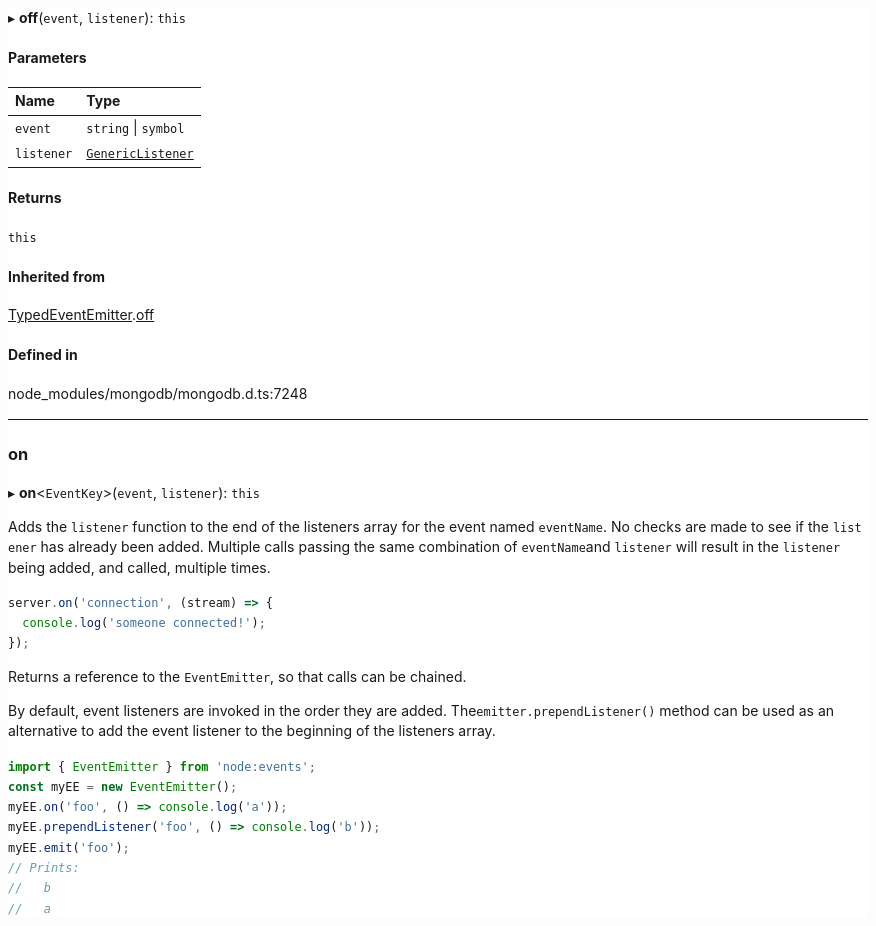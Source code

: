 ▸ **off**(`event`, `listener`): `this`

#### Parameters

| Name | Type |
| :------ | :------ |
| `event` | `string` \| `symbol` |
| `listener` | [`GenericListener`](../modules/internal_._Z__baseOps_node_modules_mongodb_mongodb_.md#genericlistener) |

#### Returns

`this`

#### Inherited from

[TypedEventEmitter](internal_._Z__baseOps_node_modules_mongodb_mongodb_.TypedEventEmitter.md).[off](internal_._Z__baseOps_node_modules_mongodb_mongodb_.TypedEventEmitter.md#off)

#### Defined in

node_modules/mongodb/mongodb.d.ts:7248

___

### on

▸ **on**\<`EventKey`\>(`event`, `listener`): `this`

Adds the `listener` function to the end of the listeners array for the
event named `eventName`. No checks are made to see if the `listener` has
already been added. Multiple calls passing the same combination of `eventName`and `listener` will result in the `listener` being added, and called, multiple
times.

```js
server.on('connection', (stream) => {
  console.log('someone connected!');
});
```

Returns a reference to the `EventEmitter`, so that calls can be chained.

By default, event listeners are invoked in the order they are added. The`emitter.prependListener()` method can be used as an alternative to add the
event listener to the beginning of the listeners array.

```js
import { EventEmitter } from 'node:events';
const myEE = new EventEmitter();
myEE.on('foo', () => console.log('a'));
myEE.prependListener('foo', () => console.log('b'));
myEE.emit('foo');
// Prints:
//   b
//   a
```
